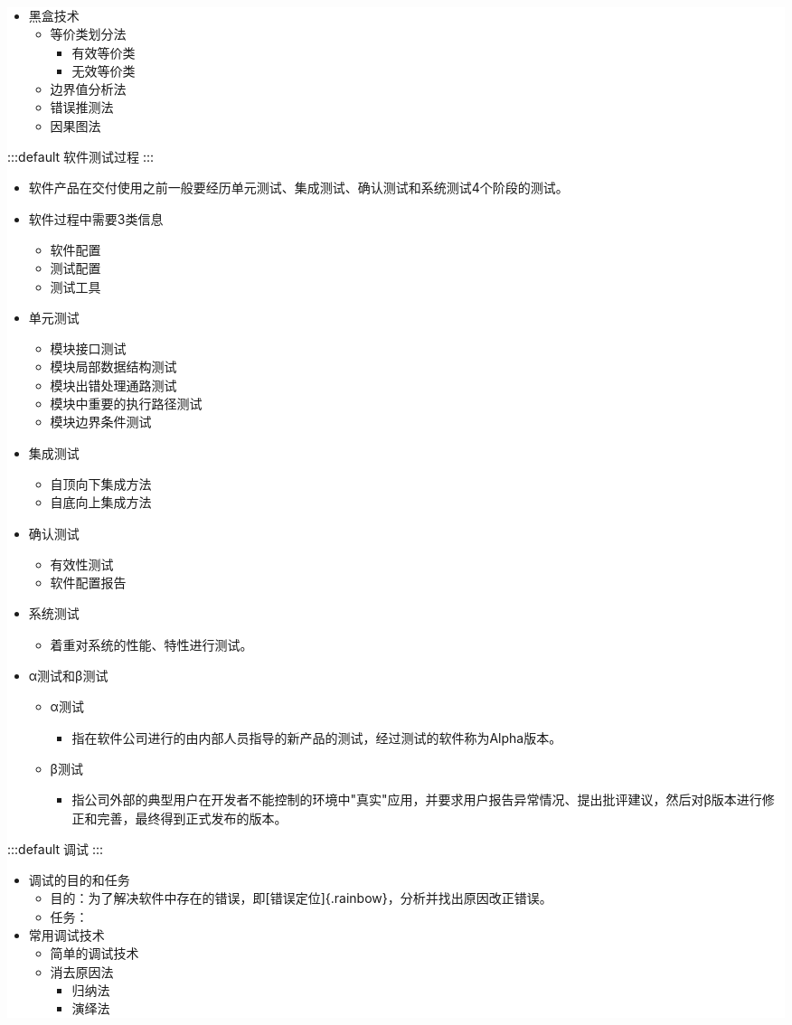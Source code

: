 - 黑盒技术
    - 等价类划分法
        - 有效等价类
        - 无效等价类
    - 边界值分析法
    - 错误推测法
    - 因果图法

:::default
软件测试过程
:::

- 软件产品在交付使用之前一般要经历单元测试、集成测试、确认测试和系统测试4个阶段的测试。


- 软件过程中需要3类信息
    - 软件配置
    - 测试配置
    - 测试工具

- 单元测试
    - 模块接口测试
    - 模块局部数据结构测试
    - 模块出错处理通路测试
    - 模块中重要的执行路径测试
    - 模块边界条件测试

- 集成测试

    - 自顶向下集成方法
    - 自底向上集成方法

- 确认测试

    - 有效性测试
    - 软件配置报告

- 系统测试
    - 着重对系统的性能、特性进行测试。



- α测试和β测试
    - α测试
        - 指在软件公司进行的由内部人员指导的新产品的测试，经过测试的软件称为Alpha版本。
    
    - β测试
        - 指公司外部的典型用户在开发者不能控制的环境中"真实"应用，并要求用户报告异常情况、提出批评建议，然后对β版本进行修正和完善，最终得到正式发布的版本。

:::default
调试
:::

- 调试的目的和任务
    - 目的：为了解决软件中存在的错误，即[错误定位]{.rainbow}，分析并找出原因改正错误。
    - 任务：
- 常用调试技术
    - 简单的调试技术
    - 消去原因法
        - 归纳法
        - 演绎法
